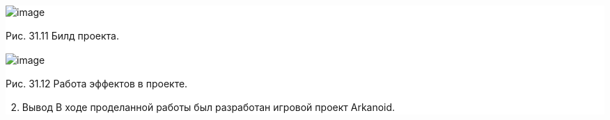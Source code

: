 ![image](https://user-images.githubusercontent.com/119674602/205330159-1c9a874a-7a60-47b1-a786-4af6db48e078.png)

Рис. 31.11 Билд проекта.

![image](https://user-images.githubusercontent.com/119674602/205330193-a77d38c8-1834-4a84-97c8-3ff673fe6a5c.png)

Рис. 31.12 Работа эффектов в проекте.

2.	Вывод
В ходе проделанной работы был разработан игровой проект Arkanoid.
